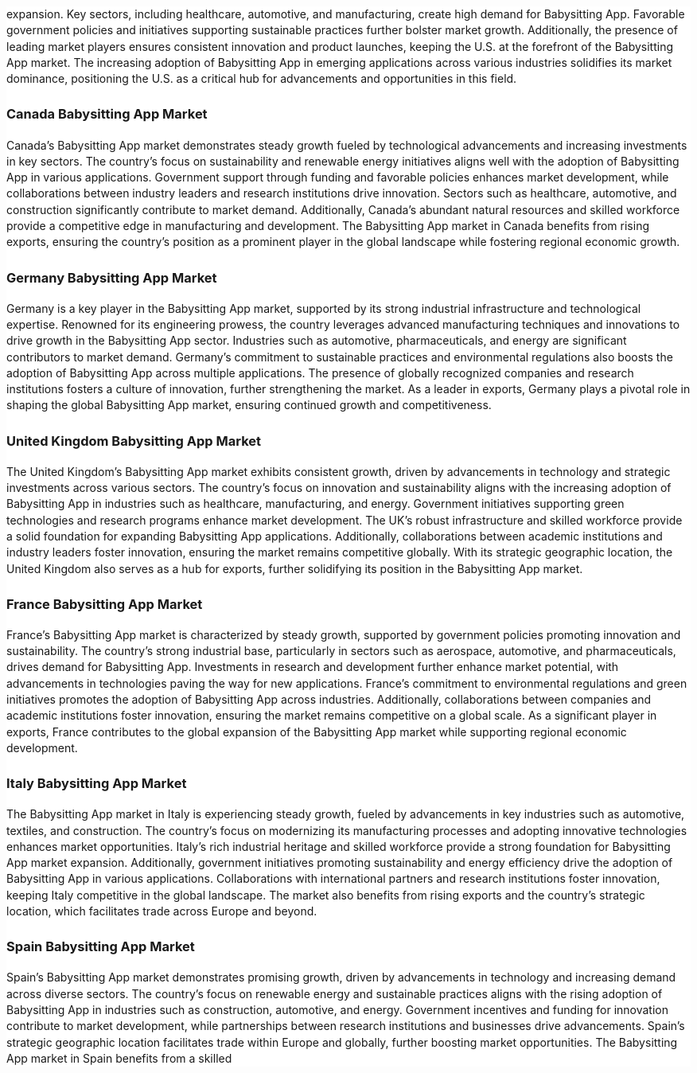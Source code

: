 expansion. Key sectors, including healthcare, automotive, and manufacturing, create high demand for Babysitting App. Favorable government policies and initiatives supporting sustainable practices further bolster market growth. Additionally, the presence of leading market players ensures consistent innovation and product launches, keeping the U.S. at the forefront of the Babysitting App market. The increasing adoption of Babysitting App in emerging applications across various industries solidifies its market dominance, positioning the U.S. as a critical hub for advancements and opportunities in this field.</p><h3>Canada Babysitting App Market</h3><p>Canada&rsquo;s Babysitting App market demonstrates steady growth fueled by technological advancements and increasing investments in key sectors. The country&rsquo;s focus on sustainability and renewable energy initiatives aligns well with the adoption of Babysitting App in various applications. Government support through funding and favorable policies enhances market development, while collaborations between industry leaders and research institutions drive innovation. Sectors such as healthcare, automotive, and construction significantly contribute to market demand. Additionally, Canada&rsquo;s abundant natural resources and skilled workforce provide a competitive edge in manufacturing and development. The Babysitting App market in Canada benefits from rising exports, ensuring the country&rsquo;s position as a prominent player in the global landscape while fostering regional economic growth.</p><h3>Germany Babysitting App Market</h3><p>Germany is a key player in the Babysitting App market, supported by its strong industrial infrastructure and technological expertise. Renowned for its engineering prowess, the country leverages advanced manufacturing techniques and innovations to drive growth in the Babysitting App sector. Industries such as automotive, pharmaceuticals, and energy are significant contributors to market demand. Germany&rsquo;s commitment to sustainable practices and environmental regulations also boosts the adoption of Babysitting App across multiple applications. The presence of globally recognized companies and research institutions fosters a culture of innovation, further strengthening the market. As a leader in exports, Germany plays a pivotal role in shaping the global Babysitting App market, ensuring continued growth and competitiveness.</p><h3>United Kingdom Babysitting App Market</h3><p>The United Kingdom&rsquo;s Babysitting App market exhibits consistent growth, driven by advancements in technology and strategic investments across various sectors. The country&rsquo;s focus on innovation and sustainability aligns with the increasing adoption of Babysitting App in industries such as healthcare, manufacturing, and energy. Government initiatives supporting green technologies and research programs enhance market development. The UK&rsquo;s robust infrastructure and skilled workforce provide a solid foundation for expanding Babysitting App applications. Additionally, collaborations between academic institutions and industry leaders foster innovation, ensuring the market remains competitive globally. With its strategic geographic location, the United Kingdom also serves as a hub for exports, further solidifying its position in the Babysitting App market.</p><h3>France Babysitting App Market</h3><p>France&rsquo;s Babysitting App market is characterized by steady growth, supported by government policies promoting innovation and sustainability. The country&rsquo;s strong industrial base, particularly in sectors such as aerospace, automotive, and pharmaceuticals, drives demand for Babysitting App. Investments in research and development further enhance market potential, with advancements in technologies paving the way for new applications. France&rsquo;s commitment to environmental regulations and green initiatives promotes the adoption of Babysitting App across industries. Additionally, collaborations between companies and academic institutions foster innovation, ensuring the market remains competitive on a global scale. As a significant player in exports, France contributes to the global expansion of the Babysitting App market while supporting regional economic development.</p><h3>Italy Babysitting App Market</h3><p>The Babysitting App market in Italy is experiencing steady growth, fueled by advancements in key industries such as automotive, textiles, and construction. The country&rsquo;s focus on modernizing its manufacturing processes and adopting innovative technologies enhances market opportunities. Italy&rsquo;s rich industrial heritage and skilled workforce provide a strong foundation for Babysitting App market expansion. Additionally, government initiatives promoting sustainability and energy efficiency drive the adoption of Babysitting App in various applications. Collaborations with international partners and research institutions foster innovation, keeping Italy competitive in the global landscape. The market also benefits from rising exports and the country&rsquo;s strategic location, which facilitates trade across Europe and beyond.</p><h3>Spain Babysitting App Market</h3><p>Spain&rsquo;s Babysitting App market demonstrates promising growth, driven by advancements in technology and increasing demand across diverse sectors. The country&rsquo;s focus on renewable energy and sustainable practices aligns with the rising adoption of Babysitting App in industries such as construction, automotive, and energy. Government incentives and funding for innovation contribute to market development, while partnerships between research institutions and businesses drive advancements. Spain&rsquo;s strategic geographic location facilitates trade within Europe and globally, further boosting market opportunities. The Babysitting App market in Spain benefits from a skilled